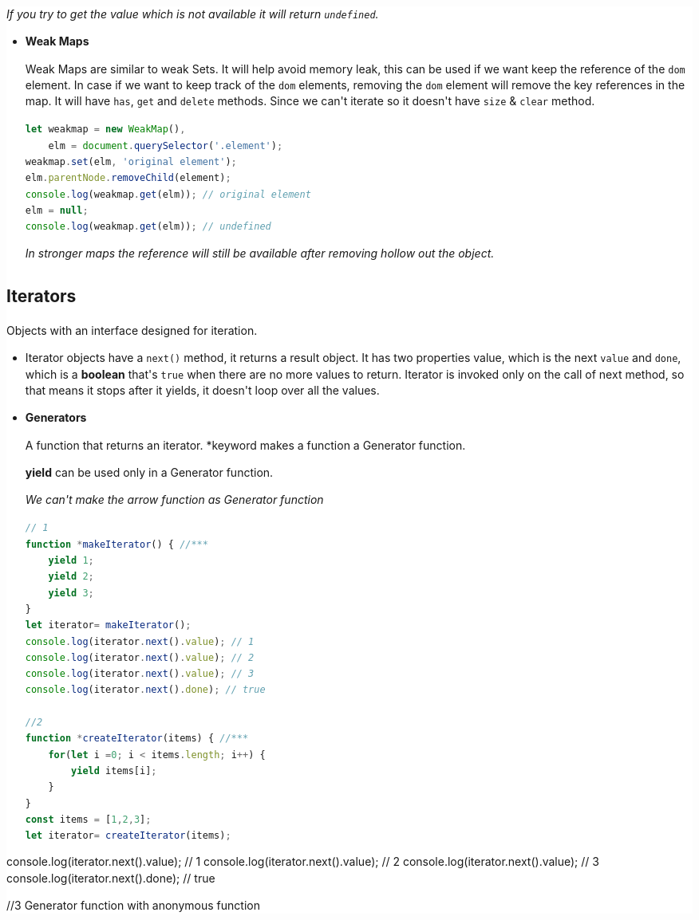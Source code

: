   *If you try to get the value which is not available it will return `undefined`.*

  

- **Weak Maps**

  Weak Maps are similar to weak Sets. It will help avoid memory leak, this can be used if we want keep the reference of the `dom` element. In case if we want to keep track of the `dom` elements, removing the `dom` element will remove the key references in the map. It will have `has`, `get` and `delete` methods. Since we can't iterate so it doesn't have `size` & `clear` method. 

  ```js
  let weakmap = new WeakMap(), 
      elm = document.querySelector('.element'); 
  weakmap.set(elm, 'original element');
  elm.parentNode.removeChild(element);
  console.log(weakmap.get(elm)); // original element 
  elm = null;
  console.log(weakmap.get(elm)); // undefined 
  ```

  *In stronger maps the reference will still be available after removing hollow out the object.*



## Iterators

Objects with an interface designed for iteration. 

- Iterator objects have a `next()` method, it returns a result object. It has two properties value, which is the next `value` and `done`, which is a **boolean** that's `true` when there are no more values to return. Iterator is invoked only on the call of next method, so that means it stops after it yields, it doesn't loop over all the values.

  

- **Generators** 

  A function that returns an iterator. *keyword makes a function a Generator function. 

  **yield** can be used only in a Generator function.
  
  *We can't make the arrow function as Generator function*
  
  ```js
  // 1
  function *makeIterator() { //***
      yield 1;
      yield 2;
      yield 3;
  } 
  let iterator= makeIterator();
  console.log(iterator.next().value); // 1
  console.log(iterator.next().value); // 2
  console.log(iterator.next().value); // 3 
  console.log(iterator.next().done); // true 
  
  //2
  function *createIterator(items) { //***
      for(let i =0; i < items.length; i++) {
          yield items[i];
      } 
  }
  const items = [1,2,3];
  let iterator= createIterator(items);
console.log(iterator.next().value); // 1 
  console.log(iterator.next().value); // 2 
  console.log(iterator.next().value); // 3 
  console.log(iterator.next().done); // true
  
  //3 Generator function with anonymous function
  ```